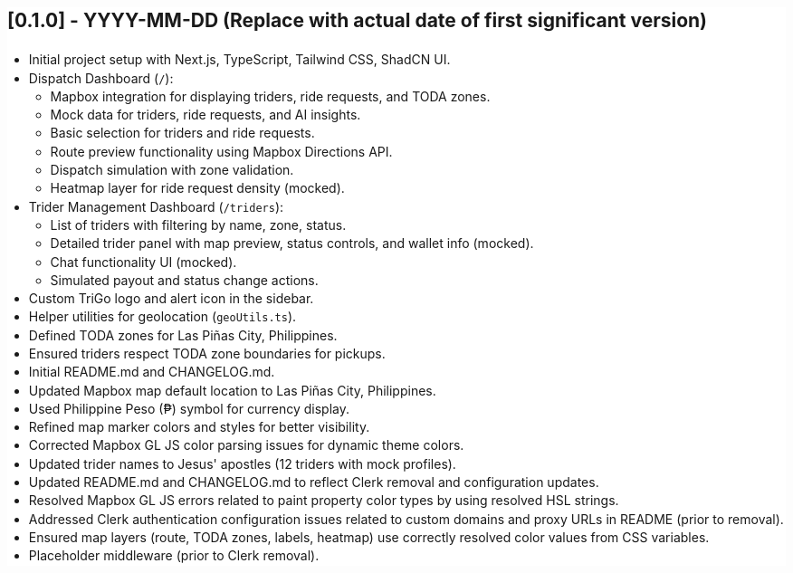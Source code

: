 ## [0.1.0] - YYYY-MM-DD (Replace with actual date of first significant version)
- Initial project setup with Next.js, TypeScript, Tailwind CSS, ShadCN UI.
- Dispatch Dashboard (`/`):
    - Mapbox integration for displaying triders, ride requests, and TODA zones.
    - Mock data for triders, ride requests, and AI insights.
    - Basic selection for triders and ride requests.
    - Route preview functionality using Mapbox Directions API.
    - Dispatch simulation with zone validation.
    - Heatmap layer for ride request density (mocked).
- Trider Management Dashboard (`/triders`):
    - List of triders with filtering by name, zone, status.
    - Detailed trider panel with map preview, status controls, and wallet info (mocked).
    - Chat functionality UI (mocked).
    - Simulated payout and status change actions.
- Custom TriGo logo and alert icon in the sidebar.
- Helper utilities for geolocation (`geoUtils.ts`).
- Defined TODA zones for Las Piñas City, Philippines.
- Ensured triders respect TODA zone boundaries for pickups.
- Initial README.md and CHANGELOG.md.
- Updated Mapbox map default location to Las Piñas City, Philippines.
- Used Philippine Peso (₱) symbol for currency display.
- Refined map marker colors and styles for better visibility.
- Corrected Mapbox GL JS color parsing issues for dynamic theme colors.
- Updated trider names to Jesus' apostles (12 triders with mock profiles).
- Updated README.md and CHANGELOG.md to reflect Clerk removal and configuration updates.
- Resolved Mapbox GL JS errors related to paint property color types by using resolved HSL strings.
- Addressed Clerk authentication configuration issues related to custom domains and proxy URLs in README (prior to removal).
- Ensured map layers (route, TODA zones, labels, heatmap) use correctly resolved color values from CSS variables.
- Placeholder middleware (prior to Clerk removal).

